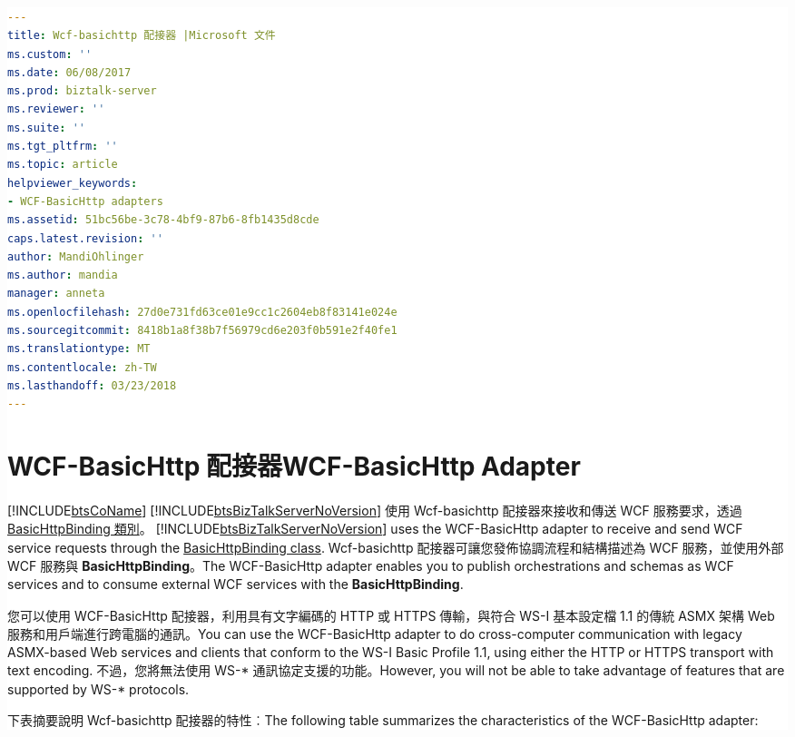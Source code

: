 ```yaml
---
title: Wcf-basichttp 配接器 |Microsoft 文件
ms.custom: ''
ms.date: 06/08/2017
ms.prod: biztalk-server
ms.reviewer: ''
ms.suite: ''
ms.tgt_pltfrm: ''
ms.topic: article
helpviewer_keywords:
- WCF-BasicHttp adapters
ms.assetid: 51bc56be-3c78-4bf9-87b6-8fb1435d8cde
caps.latest.revision: ''
author: MandiOhlinger
ms.author: mandia
manager: anneta
ms.openlocfilehash: 27d0e731fd63ce01e9cc1c2604eb8f83141e024e
ms.sourcegitcommit: 8418b1a8f38b7f56979cd6e203f0b591e2f40fe1
ms.translationtype: MT
ms.contentlocale: zh-TW
ms.lasthandoff: 03/23/2018
---
```

# <a name="wcf-basichttp-adapter"></a><span data-ttu-id="bd5d0-102">WCF-BasicHttp 配接器</span><span class="sxs-lookup"><span data-stu-id="bd5d0-102">WCF-BasicHttp Adapter</span></span>
[!INCLUDE[btsCoName](../includes/btsconame-md.md)]<span data-ttu-id="bd5d0-103"> [!INCLUDE[btsBizTalkServerNoVersion](../includes/btsbiztalkservernoversion-md.md)] 使用 Wcf-basichttp 配接器來接收和傳送 WCF 服務要求，透過[BasicHttpBinding 類別](https://msdn.microsoft.com/library/system.servicemodel.basichttpbinding.aspx)。</span><span class="sxs-lookup"><span data-stu-id="bd5d0-103"> [!INCLUDE[btsBizTalkServerNoVersion](../includes/btsbiztalkservernoversion-md.md)] uses the WCF-BasicHttp adapter to receive and send WCF service requests through the [BasicHttpBinding class](https://msdn.microsoft.com/library/system.servicemodel.basichttpbinding.aspx).</span></span> <span data-ttu-id="bd5d0-104">Wcf-basichttp 配接器可讓您發佈協調流程和結構描述為 WCF 服務，並使用外部 WCF 服務與 **BasicHttpBinding**。</span><span class="sxs-lookup"><span data-stu-id="bd5d0-104">The WCF-BasicHttp adapter enables you to publish orchestrations and schemas as WCF services and to consume external WCF services with the **BasicHttpBinding**.</span></span>  
  
<span data-ttu-id="bd5d0-105">您可以使用 WCF-BasicHttp 配接器，利用具有文字編碼的 HTTP 或 HTTPS 傳輸，與符合 WS-I 基本設定檔 1.1 的傳統 ASMX 架構 Web 服務和用戶端進行跨電腦的通訊。</span><span class="sxs-lookup"><span data-stu-id="bd5d0-105">You can use the WCF-BasicHttp adapter to do cross-computer communication with legacy ASMX-based Web services and clients that conform to the WS-I Basic Profile 1.1, using either the HTTP or HTTPS transport with text encoding.</span></span> <span data-ttu-id="bd5d0-106">不過，您將無法使用 WS-\* 通訊協定支援的功能。</span><span class="sxs-lookup"><span data-stu-id="bd5d0-106">However, you will not be able to take advantage of features that are supported by WS-\* protocols.</span></span>  
  
 <span data-ttu-id="bd5d0-107">下表摘要說明 Wcf-basichttp 配接器的特性︰</span><span class="sxs-lookup"><span data-stu-id="bd5d0-107">The following table summarizes the characteristics of the WCF-BasicHttp adapter:</span></span>
  